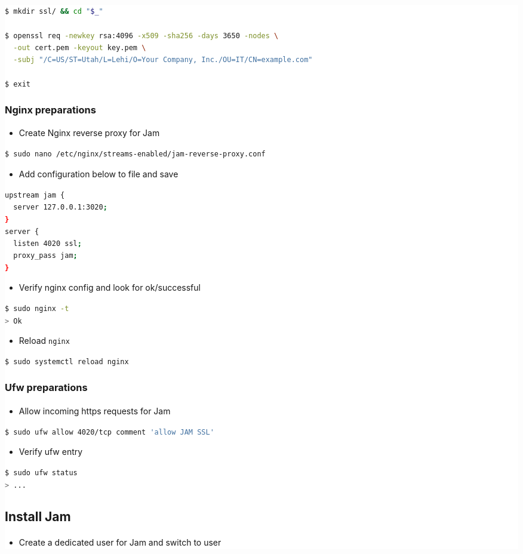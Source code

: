 ```sh
$ mkdir ssl/ && cd "$_"

$ openssl req -newkey rsa:4096 -x509 -sha256 -days 3650 -nodes \
  -out cert.pem -keyout key.pem \
  -subj "/C=US/ST=Utah/L=Lehi/O=Your Company, Inc./OU=IT/CN=example.com"

$ exit
```

### Nginx preparations

* Create Nginx reverse proxy for Jam

```sh
$ sudo nano /etc/nginx/streams-enabled/jam-reverse-proxy.conf
```

* Add configuration below to file and save

```sh
upstream jam {
  server 127.0.0.1:3020;
}
server {
  listen 4020 ssl;
  proxy_pass jam;
}
```

* Verify nginx config and look for ok/successful
```sh
$ sudo nginx -t
> Ok
```

* Reload `nginx`
```sh
$ sudo systemctl reload nginx
```

### Ufw preparations

* Allow incoming https requests for Jam

```sh
$ sudo ufw allow 4020/tcp comment 'allow JAM SSL'
```

* Verify ufw entry

```sh
$ sudo ufw status
> ...
```

## Install Jam
* Create a dedicated user for Jam and switch to user
